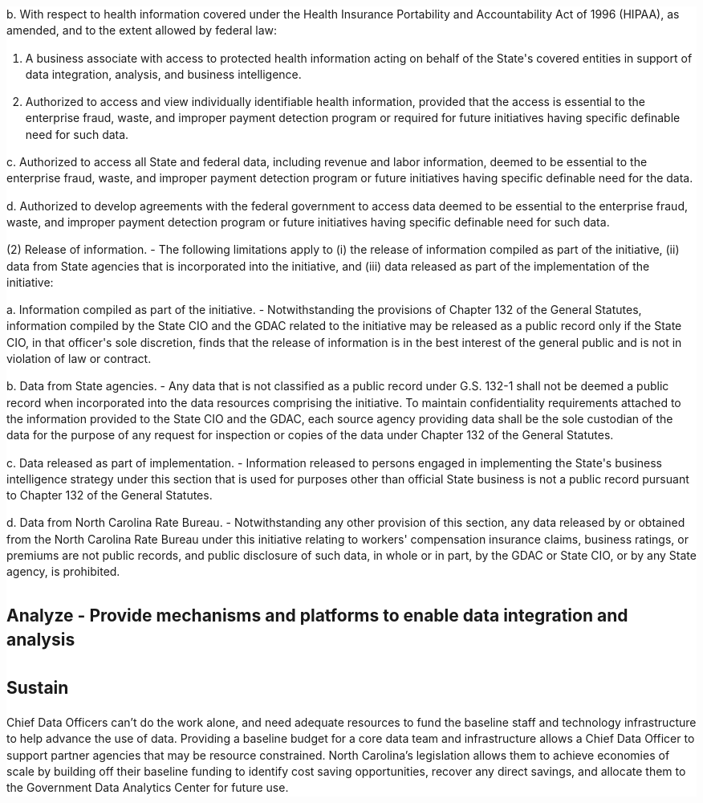 b. With respect to health information covered under the Health Insurance Portability and Accountability Act of 1996 \(HIPAA\), as amended, and to the extent allowed by federal law:

1. A business associate with access to protected health information acting on behalf of the State's covered entities in support of data integration, analysis, and business intelligence.

2. Authorized to access and view individually identifiable health information, provided that the access is essential to the enterprise fraud, waste, and improper payment detection program or required for future initiatives having specific definable need for such data.

c. Authorized to access all State and federal data, including revenue and labor information, deemed to be essential to the enterprise fraud, waste, and improper payment detection program or future initiatives having specific definable need for the data.

d. Authorized to develop agreements with the federal government to access data deemed to be essential to the enterprise fraud, waste, and improper payment detection program or future initiatives having specific definable need for such data.

\(2\) Release of information. - The following limitations apply to \(i\) the release of information compiled as part of the initiative, \(ii\) data from State agencies that is incorporated into the initiative, and \(iii\) data released as part of the implementation of the initiative:

a. Information compiled as part of the initiative. - Notwithstanding the provisions of Chapter 132 of the General Statutes, information compiled by the State CIO and the GDAC related to the initiative may be released as a public record only if the State CIO, in that officer's sole discretion, finds that the release of information is in the best interest of the general public and is not in violation of law or contract.

b. Data from State agencies. - Any data that is not classified as a public record under G.S. 132-1 shall not be deemed a public record when incorporated into the data resources comprising the initiative. To maintain confidentiality requirements attached to the information provided to the State CIO and the GDAC, each source agency providing data shall be the sole custodian of the data for the purpose of any request for inspection or copies of the data under Chapter 132 of the General Statutes.

c. Data released as part of implementation. - Information released to persons engaged in implementing the State's business intelligence strategy under this section that is used for purposes other than official State business is not a public record pursuant to Chapter 132 of the General Statutes.

d. Data from North Carolina Rate Bureau. - Notwithstanding any other provision of this section, any data released by or obtained from the North Carolina Rate Bureau under this initiative relating to workers' compensation insurance claims, business ratings, or premiums are not public records, and public disclosure of such data, in whole or in part, by the GDAC or State CIO, or by any State agency, is prohibited.

## Analyze - Provide mechanisms and platforms to enable data integration and analysis

## Sustain

Chief Data Officers can’t do the work alone, and need adequate resources to fund the baseline staff and technology infrastructure to help advance the use of data. Providing a baseline budget for a core data team and infrastructure allows a Chief Data Officer to support partner agencies that may be resource constrained. North Carolina’s legislation allows them to achieve economies of scale by building off their baseline funding to identify cost saving opportunities, recover any direct savings, and allocate them to the Government Data Analytics Center for future use.
